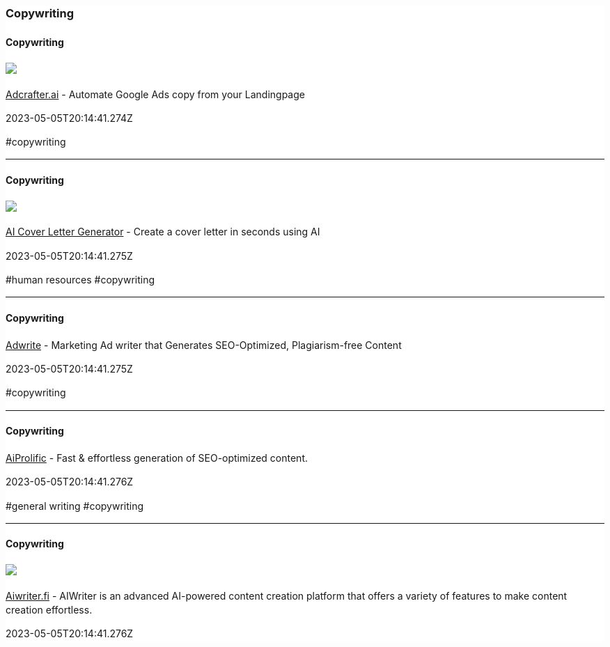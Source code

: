 
### Copywriting

#### Copywriting

![](https://adcrafter.ai/wp-content/uploads/2023/04/macbook-mockup-with-claim-1024x724.png)

[Adcrafter.ai](https://adcrafter.ai) - Automate Google Ads copy from your Landingpage

2023-05-05T20:14:41.274Z

#copywriting

---

#### Copywriting

![](https://aicoverlettergenerator.me/meta-preview.png)

[AI Cover Letter Generator](https://aicoverlettergenerator.me) - Create a cover letter in seconds using AI

2023-05-05T20:14:41.275Z

#human resources #copywriting

---

#### Copywriting

[Adwrite](https://aigcdeep.com) - Marketing Ad writer that Generates SEO-Optimized, Plagiarism-free Content

2023-05-05T20:14:41.275Z

#copywriting

---

#### Copywriting

[AiProlific](https://aiprolific.com) - Fast & effortless generation of SEO-optimized content.

2023-05-05T20:14:41.276Z

#general writing #copywriting

---

#### Copywriting

![](https://aiwriter.fi/wp-content/uploads/2023/04/Cyber-Security-Specialist.png)

[Aiwriter.fi](https://aiwriter.fi) - AIWriter is an advanced AI-powered content creation platform that offers a variety of features to make content creation effortless.

2023-05-05T20:14:41.276Z
